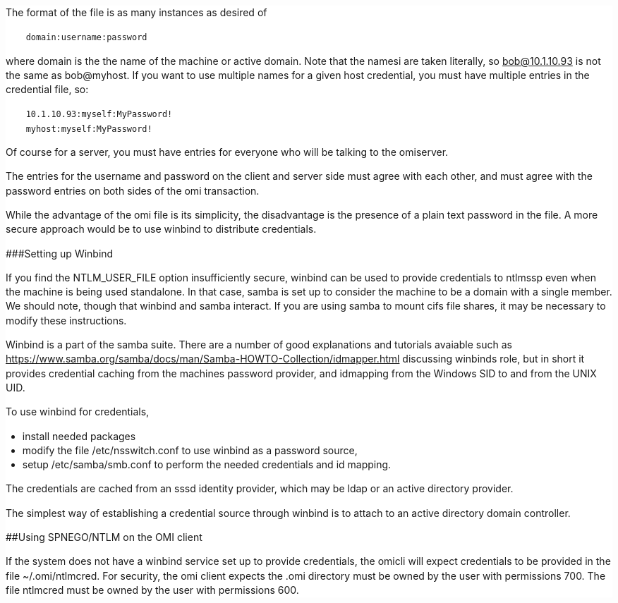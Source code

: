 The format of the file is as many instances as desired of

```
	domain:username:password
```

where domain is the the name of the machine or active domain. Note that the namesi
are taken literally, so bob@10.1.10.93 is not the same as bob@myhost. If you want to use multiple names for 
a given host credential, you must have multiple entries in the credential file, so:

```
    10.1.10.93:myself:MyPassword!
    myhost:myself:MyPassword!
```

Of course for a server, you must have entries for everyone who will be talking to the omiserver. 

The entries for the username and password on the client and server side must agree with each other, 
and must agree with the password entries on both sides of the omi transaction. 

While the advantage of the omi file is its simplicity, the disadvantage is the presence of a plain text password 
in the file. A more secure approach would be to use winbind to distribute credentials. 

###Setting up Winbind

If you find the NTLM_USER_FILE option insufficiently secure, winbind can be used to provide credentials
to ntlmssp even when the machine is being used standalone.  In that case, samba is set up to consider the
machine to be a domain with a single member.  We should note, though 
that winbind and samba interact. If you are using samba to mount cifs file shares, it may be necessary to 
modify these instructions. 


Winbind is a part of the samba suite. There are a number of good explanations and tutorials avaiable such as
https://www.samba.org/samba/docs/man/Samba-HOWTO-Collection/idmapper.html discussing winbinds role, but in 
short it provides credential caching from the machines password provider, and idmapping from the Windows SID
to and from the UNIX UID. 

To use winbind for credentials, 
- install needed packages
- modify the file /etc/nsswitch.conf to use winbind as a password source, 
- setup /etc/samba/smb.conf to perform the needed credentials and id mapping.

The credentials are cached from an sssd identity provider, which may be ldap or an active directory provider. 

The simplest way of establishing a credential source through winbind is to attach to an active directory domain controller.

##Using SPNEGO/NTLM on the OMI client

If the system does not have a winbind service set up to provide credentials, the omicli will expect credentials to be provided
in the file ~/.omi/ntlmcred. For security, the omi client expects the .omi directory must be owned by the user with permissions 700.
The file ntlmcred must be owned by the user with permissions 600.

